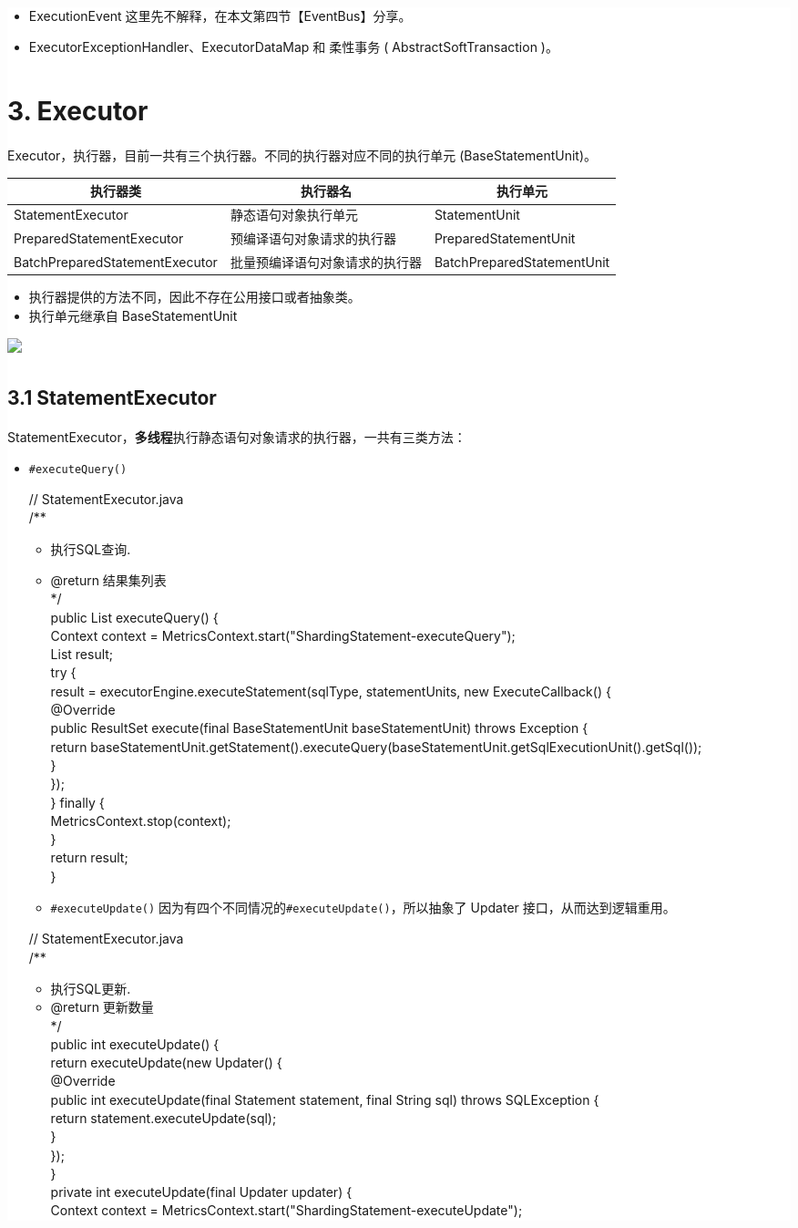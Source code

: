 *   ExecutionEvent 这里先不解释，在本文第四节【EventBus】分享。
    
*   ExecutorExceptionHandler、ExecutorDataMap 和 柔性事务 ( AbstractSoftTransaction )。

[](#3-Executor "3. Executor")3. Executor
=========================================

Executor，执行器，目前一共有三个执行器。不同的执行器对应不同的执行单元 (BaseStatementUnit)。

执行器类|执行器名|执行单元
---|---|---
StatementExecutor|静态语句对象执行单元|StatementUnit
PreparedStatementExecutor|预编译语句对象请求的执行器|PreparedStatementUnit
BatchPreparedStatementExecutor|批量预编译语句对象请求的执行器|BatchPreparedStatementUnit

*   执行器提供的方法不同，因此不存在公用接口或者抽象类。
*   执行单元继承自 BaseStatementUnit

![](http://www.iocoder.cn/images/Sharding-JDBC/2017_08_14/04.png)

[](#3-1-StatementExecutor "3.1 StatementExecutor")3.1 StatementExecutor
-----------------------------------------------------------------------

StatementExecutor，**多线程**执行静态语句对象请求的执行器，一共有三类方法：


*   `#executeQuery()`
    

    // StatementExecutor.java  
    /**  
    * 执行SQL查询.  
    * @return 结果集列表  
    */  
    public List<ResultSet> executeQuery() {  
     Context context = MetricsContext.start("ShardingStatement-executeQuery");  
     List<ResultSet> result;  
     try {  
     result = executorEngine.executeStatement(sqlType, statementUnits, new ExecuteCallback<ResultSet>() {  
     @Override  
     public ResultSet execute(final BaseStatementUnit baseStatementUnit) throws Exception {  
     return baseStatementUnit.getStatement().executeQuery(baseStatementUnit.getSqlExecutionUnit().getSql());  
     }  
     });  
     } finally {  
     MetricsContext.stop(context);  
     }  
     return result;  
    }  
    
    *   `#executeUpdate()` 因为有四个不同情况的`#executeUpdate()`，所以抽象了 Updater 接口，从而达到逻辑重用。
    
    // StatementExecutor.java  
    /**  
    * 执行SQL更新.  
    * @return 更新数量  
    */  
    public int executeUpdate() {  
     return executeUpdate(new Updater() {  
     @Override  
     public int executeUpdate(final Statement statement, final String sql) throws SQLException {  
     return statement.executeUpdate(sql);  
     }  
     });  
    }  
    private int executeUpdate(final Updater updater) {  
     Context context = MetricsContext.start("ShardingStatement-executeUpdate");  